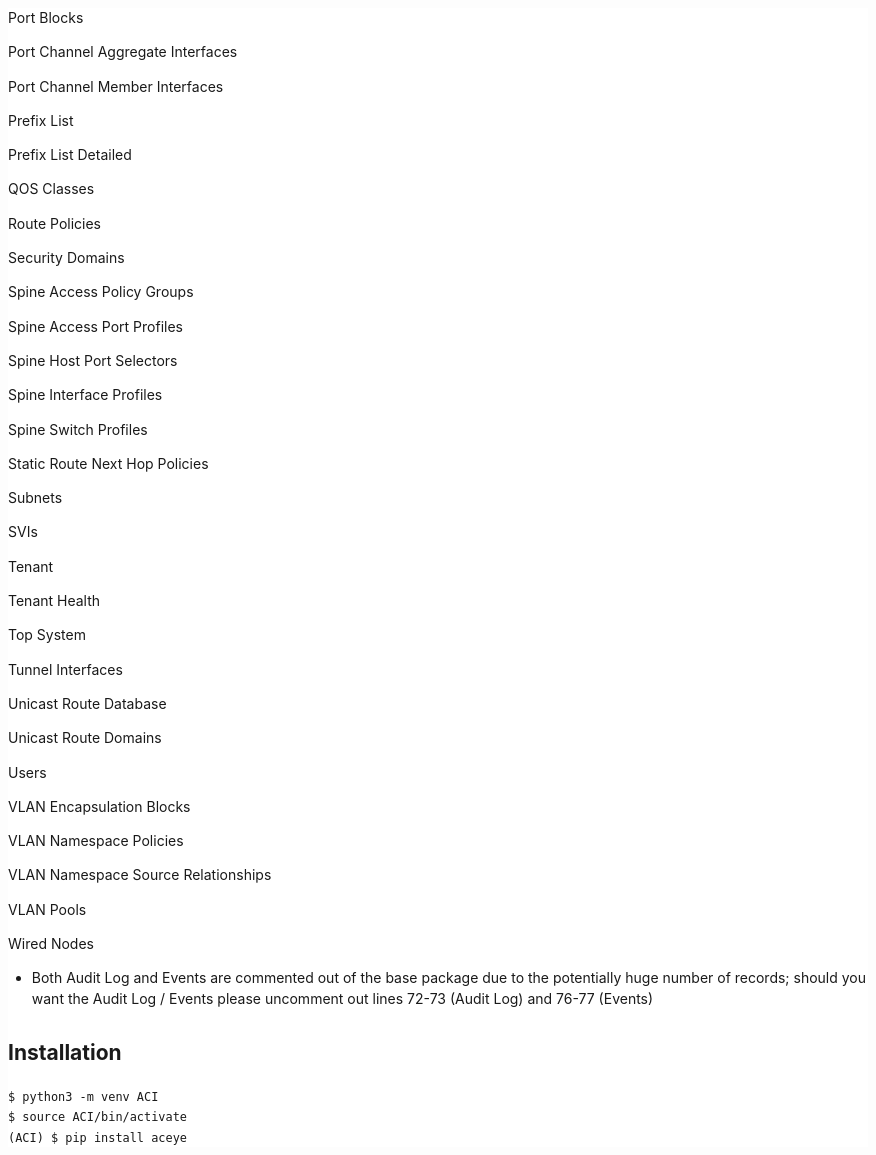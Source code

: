 Port Blocks

Port Channel Aggregate Interfaces

Port Channel Member Interfaces

Prefix List

Prefix List Detailed

QOS Classes

Route Policies

Security Domains

Spine Access Policy Groups

Spine Access Port Profiles

Spine Host Port Selectors

Spine Interface Profiles

Spine Switch Profiles

Static Route Next Hop Policies

Subnets

SVIs

Tenant

Tenant Health

Top System

Tunnel Interfaces

Unicast Route Database

Unicast Route Domains

Users

VLAN Encapsulation Blocks

VLAN Namespace Policies

VLAN Namespace Source Relationships

VLAN Pools

Wired Nodes

* Both Audit Log and Events are commented out of the base package due to the potentially huge number of records; should you want the Audit Log / Events please uncomment out lines 72-73 (Audit Log) and 76-77 (Events)


## Installation

```console
$ python3 -m venv ACI
$ source ACI/bin/activate
(ACI) $ pip install aceye
```
